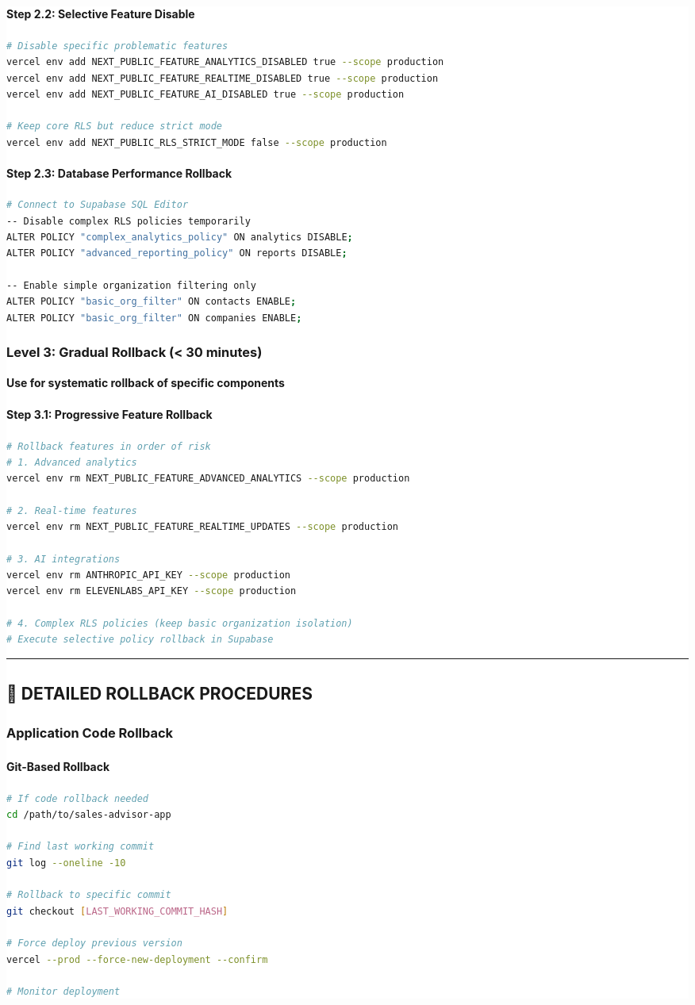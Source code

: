 #### Step 2.2: Selective Feature Disable
```bash
# Disable specific problematic features
vercel env add NEXT_PUBLIC_FEATURE_ANALYTICS_DISABLED true --scope production
vercel env add NEXT_PUBLIC_FEATURE_REALTIME_DISABLED true --scope production  
vercel env add NEXT_PUBLIC_FEATURE_AI_DISABLED true --scope production

# Keep core RLS but reduce strict mode
vercel env add NEXT_PUBLIC_RLS_STRICT_MODE false --scope production
```

#### Step 2.3: Database Performance Rollback
```bash
# Connect to Supabase SQL Editor
-- Disable complex RLS policies temporarily
ALTER POLICY "complex_analytics_policy" ON analytics DISABLE;
ALTER POLICY "advanced_reporting_policy" ON reports DISABLE;

-- Enable simple organization filtering only
ALTER POLICY "basic_org_filter" ON contacts ENABLE;
ALTER POLICY "basic_org_filter" ON companies ENABLE;
```

### Level 3: Gradual Rollback (< 30 minutes)
**Use for systematic rollback of specific components**

#### Step 3.1: Progressive Feature Rollback
```bash
# Rollback features in order of risk
# 1. Advanced analytics
vercel env rm NEXT_PUBLIC_FEATURE_ADVANCED_ANALYTICS --scope production

# 2. Real-time features  
vercel env rm NEXT_PUBLIC_FEATURE_REALTIME_UPDATES --scope production

# 3. AI integrations
vercel env rm ANTHROPIC_API_KEY --scope production
vercel env rm ELEVENLABS_API_KEY --scope production

# 4. Complex RLS policies (keep basic organization isolation)
# Execute selective policy rollback in Supabase
```

---

## 🔧 DETAILED ROLLBACK PROCEDURES

### Application Code Rollback

#### Git-Based Rollback
```bash
# If code rollback needed
cd /path/to/sales-advisor-app

# Find last working commit
git log --oneline -10

# Rollback to specific commit
git checkout [LAST_WORKING_COMMIT_HASH]

# Force deploy previous version
vercel --prod --force-new-deployment --confirm

# Monitor deployment
```